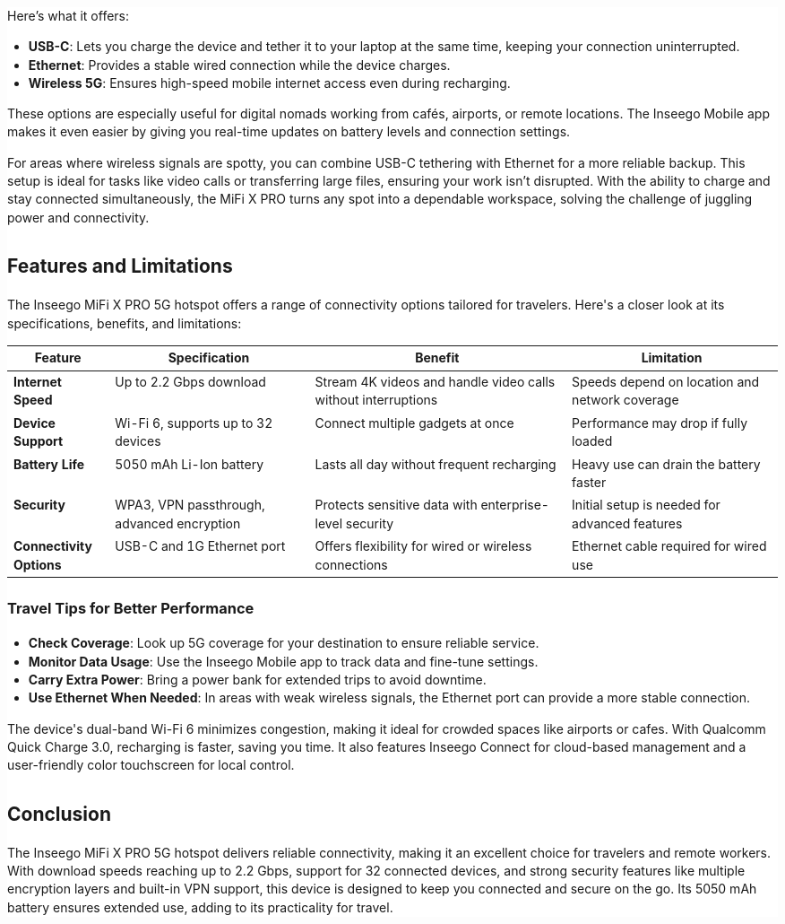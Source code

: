 Here’s what it offers:

-   **USB-C**: Lets you charge the device and tether it to your laptop at the same time, keeping your connection uninterrupted.
-   **Ethernet**: Provides a stable wired connection while the device charges.
-   **Wireless 5G**: Ensures high-speed mobile internet access even during recharging.

These options are especially useful for digital nomads working from cafés, airports, or remote locations. The Inseego Mobile app makes it even easier by giving you real-time updates on battery levels and connection settings.

For areas where wireless signals are spotty, you can combine USB-C tethering with Ethernet for a more reliable backup. This setup is ideal for tasks like video calls or transferring large files, ensuring your work isn’t disrupted. With the ability to charge and stay connected simultaneously, the MiFi X PRO turns any spot into a dependable workspace, solving the challenge of juggling power and connectivity.

## Features and Limitations

The Inseego MiFi X PRO 5G hotspot offers a range of connectivity options tailored for travelers. Here's a closer look at its specifications, benefits, and limitations:

| Feature | Specification | Benefit | Limitation |
| --- | --- | --- | --- |
| **Internet Speed** | Up to 2.2 Gbps download | Stream 4K videos and handle video calls without interruptions | Speeds depend on location and network coverage |
| **Device Support** | Wi-Fi 6, supports up to 32 devices | Connect multiple gadgets at once | Performance may drop if fully loaded |
| **Battery Life** | 5050 mAh Li-Ion battery | Lasts all day without frequent recharging | Heavy use can drain the battery faster |
| **Security** | WPA3, VPN passthrough, advanced encryption | Protects sensitive data with enterprise-level security | Initial setup is needed for advanced features |
| **Connectivity Options** | USB-C and 1G Ethernet port | Offers flexibility for wired or wireless connections | Ethernet cable required for wired use |

### Travel Tips for Better Performance

-   **Check Coverage**: Look up 5G coverage for your destination to ensure reliable service.
-   **Monitor Data Usage**: Use the Inseego Mobile app to track data and fine-tune settings.
-   **Carry Extra Power**: Bring a power bank for extended trips to avoid downtime.
-   **Use Ethernet When Needed**: In areas with weak wireless signals, the Ethernet port can provide a more stable connection.

The device's dual-band Wi-Fi 6 minimizes congestion, making it ideal for crowded spaces like airports or cafes. With Qualcomm Quick Charge 3.0, recharging is faster, saving you time. It also features Inseego Connect for cloud-based management and a user-friendly color touchscreen for local control.

## Conclusion

The Inseego MiFi X PRO 5G hotspot delivers reliable connectivity, making it an excellent choice for travelers and remote workers. With download speeds reaching up to 2.2 Gbps, support for 32 connected devices, and strong security features like multiple encryption layers and built-in VPN support, this device is designed to keep you connected and secure on the go. Its 5050 mAh battery ensures extended use, adding to its practicality for travel.
